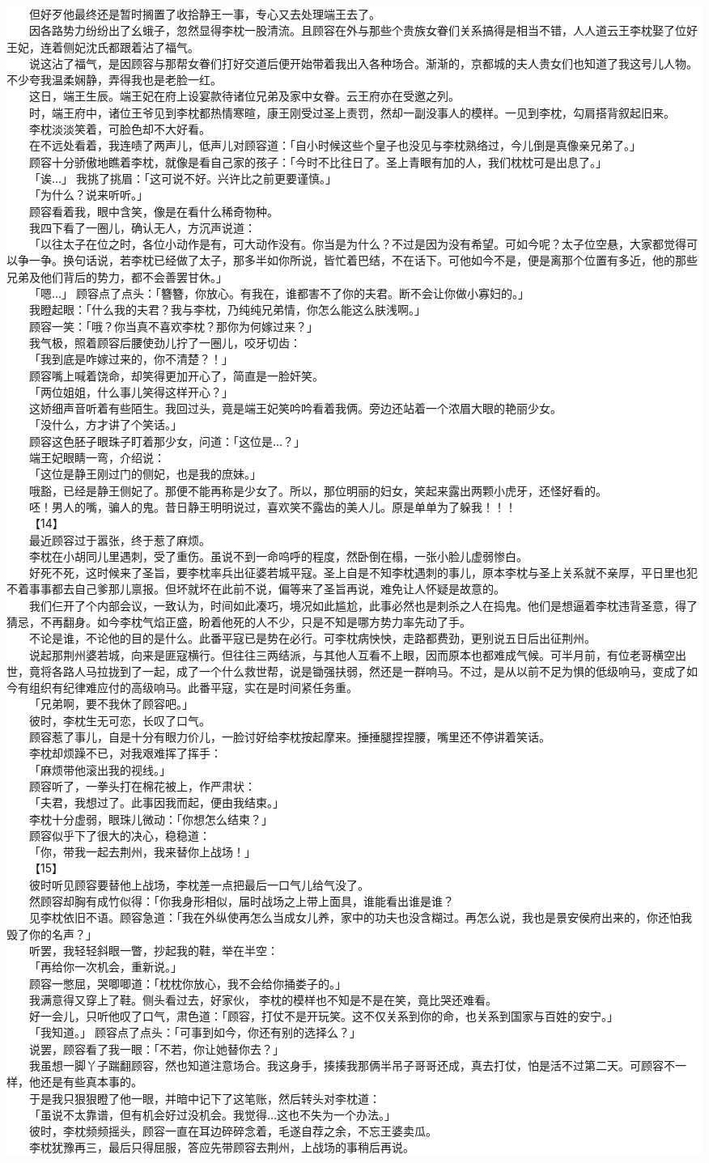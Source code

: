 &emsp;&emsp;但好歹他最终还是暂时搁置了收拾静王一事，专心又去处理端王去了。  
&emsp;&emsp;因各路势力纷纷出了幺蛾子，忽然显得李枕一股清流。且顾容在外与那些个贵族女眷们关系搞得是相当不错，人人道云王李枕娶了位好王妃，连着侧妃沈氏都跟着沾了福气。  
&emsp;&emsp;说这沾了福气，是因顾容与那帮女眷们打好交道后便开始带着我出入各种场合。渐渐的，京都城的夫人贵女们也知道了我这号儿人物。不少夸我温柔娴静，弄得我也是老脸一红。  
&emsp;&emsp;这日，端王生辰。端王妃在府上设宴款待诸位兄弟及家中女眷。云王府亦在受邀之列。  
&emsp;&emsp;时，端王府中，诸位王爷见到李枕都热情寒暄，康王刚受过圣上责罚，然却一副没事人的模样。一见到李枕，勾肩搭背叙起旧来。  
&emsp;&emsp;李枕淡淡笑着，可脸色却不大好看。  
&emsp;&emsp;在不远处看着，我连啧了两声儿，低声儿对顾容道：「自小时候这些个皇子也没见与李枕熟络过，今儿倒是真像亲兄弟了。」  
&emsp;&emsp;顾容十分骄傲地瞧着李枕，就像是看自己家的孩子：「今时不比往日了。圣上青眼有加的人，我们枕枕可是出息了。」  
&emsp;&emsp;「诶…」 我挑了挑眉：「这可说不好。兴许比之前更要谨慎。」  
&emsp;&emsp;「为什么？说来听听。」  
&emsp;&emsp;顾容看着我，眼中含笑，像是在看什么稀奇物种。  
&emsp;&emsp;我四下看了一圈儿，确认无人，方沉声说道：  
&emsp;&emsp;「以往太子在位之时，各位小动作是有，可大动作没有。你当是为什么？不过是因为没有希望。可如今呢？太子位空悬，大家都觉得可以争一争。换句话说，若李枕已经做了太子，那多半如你所说，皆忙着巴结，不在话下。可他如今不是，便是离那个位置有多近，他的那些兄弟及他们背后的势力，都不会善罢甘休。」  
&emsp;&emsp;「嗯…」 顾容点了点头：「簪簪，你放心。有我在，谁都害不了你的夫君。断不会让你做小寡妇的。」  
&emsp;&emsp;我瞪起眼：「什么我的夫君？我与李枕，乃纯纯兄弟情，你怎么能这么肤浅啊。」  
&emsp;&emsp;顾容一笑：「哦？你当真不喜欢李枕？那你为何嫁过来？」  
&emsp;&emsp;我气极，照着顾容后腰使劲儿拧了一圈儿，咬牙切齿：  
&emsp;&emsp;「我到底是咋嫁过来的，你不清楚？！」  
&emsp;&emsp;顾容嘴上喊着饶命，却笑得更加开心了，简直是一脸奸笑。  
&emsp;&emsp;「两位姐姐，什么事儿笑得这样开心？」  
&emsp;&emsp;这娇细声音听着有些陌生。我回过头，竟是端王妃笑吟吟看着我俩。旁边还站着一个浓眉大眼的艳丽少女。  
&emsp;&emsp;「没什么，方才讲了个笑话。」  
&emsp;&emsp;顾容这色胚子眼珠子盯着那少女，问道：「这位是…？」  
&emsp;&emsp;端王妃眼睛一弯，介绍说：  
&emsp;&emsp;「这位是静王刚过门的侧妃，也是我的庶妹。」  
&emsp;&emsp;哦豁，已经是静王侧妃了。那便不能再称是少女了。所以，那位明丽的妇女，笑起来露出两颗小虎牙，还怪好看的。  
&emsp;&emsp;呸！男人的嘴，骗人的鬼。昔日静王明明说过，喜欢笑不露齿的美人儿。原是单单为了躲我！！！  
&emsp;&emsp;【14】  
&emsp;&emsp;最近顾容过于嚣张，终于惹了麻烦。  
&emsp;&emsp;李枕在小胡同儿里遇刺，受了重伤。虽说不到一命呜呼的程度，然卧倒在榻，一张小脸儿虚弱惨白。  
&emsp;&emsp;好死不死，这时候来了圣旨，要李枕率兵出征婆若城平寇。圣上自是不知李枕遇刺的事儿，原本李枕与圣上关系就不亲厚，平日里也犯不着事事都去自己爹那儿禀报。但坏就坏在此前不说，偏等来了圣旨再说，难免让人怀疑是故意的。  
&emsp;&emsp;我们仨开了个内部会议，一致认为，时间如此凑巧，境况如此尴尬，此事必然也是刺杀之人在捣鬼。他们是想逼着李枕违背圣意，得了猜忌，不再翻身。如今李枕气焰正盛，盼着他死的人不少，只是不知是哪方势力率先动了手。  
&emsp;&emsp;不论是谁，不论他的目的是什么。此番平寇已是势在必行。可李枕病怏怏，走路都费劲，更别说五日后出征荆州。  
&emsp;&emsp;说起那荆州婆若城，向来是匪寇横行。但往往三两结派，与其他人互看不上眼，因而原本也都难成气候。可半月前，有位老哥横空出世，竟将各路人马拉拢到了一起，成了一个什么救世帮，说是锄强扶弱，然还是一群响马。不过，是从以前不足为惧的低级响马，变成了如今有组织有纪律难应付的高级响马。此番平寇，实在是时间紧任务重。  
&emsp;&emsp;「兄弟啊，要不我休了顾容吧。」  
&emsp;&emsp;彼时，李枕生无可恋，长叹了口气。  
&emsp;&emsp;顾容惹了事儿，自是十分有眼力价儿，一脸讨好给李枕按起摩来。捶捶腿捏捏腰，嘴里还不停讲着笑话。  
&emsp;&emsp;李枕却烦躁不已，对我艰难挥了挥手：  
&emsp;&emsp;「麻烦带他滚出我的视线。」  
&emsp;&emsp;顾容听了，一拳头打在棉花被上，作严肃状：  
&emsp;&emsp;「夫君，我想过了。此事因我而起，便由我结束。」  
&emsp;&emsp;李枕十分虚弱，眼珠儿微动：「你想怎么结束？」  
&emsp;&emsp;顾容似乎下了很大的决心，稳稳道：  
&emsp;&emsp;「你，带我一起去荆州，我来替你上战场！」  
&emsp;&emsp;【15】  
&emsp;&emsp;彼时听见顾容要替他上战场，李枕差一点把最后一口气儿给气没了。  
&emsp;&emsp;然顾容却胸有成竹似得：「你我身形相似，届时战场之上带上面具，谁能看出谁是谁？  
&emsp;&emsp;见李枕依旧不语。顾容急道：「我在外纵使再怎么当成女儿养，家中的功夫也没含糊过。再怎么说，我也是景安侯府出来的，你还怕我毁了你的名声？」  
&emsp;&emsp;听罢，我轻轻斜眼一瞥，抄起我的鞋，举在半空：  
&emsp;&emsp;「再给你一次机会，重新说。」  
&emsp;&emsp;顾容一憋屈，哭唧唧道：「枕枕你放心，我不会给你捅娄子的。」  
&emsp;&emsp;我满意得又穿上了鞋。侧头看过去，好家伙， 李枕的模样也不知是不是在笑，竟比哭还难看。  
&emsp;&emsp;好一会儿，只听他叹了口气，肃色道：「顾容，打仗不是开玩笑。这不仅关系到你的命，也关系到国家与百姓的安宁。」  
&emsp;&emsp;「我知道。」 顾容点了点头：「可事到如今，你还有别的选择么？」   
&emsp;&emsp;说罢，顾容看了我一眼：「不若，你让她替你去？」  
&emsp;&emsp;我虽想一脚丫子踹翻顾容，然也知道注意场合。我这身手，揍揍我那俩半吊子哥哥还成，真去打仗，怕是活不过第二天。可顾容不一样，他还是有些真本事的。  
&emsp;&emsp;于是我只狠狠瞪了他一眼，并暗中记下了这笔账，然后转头对李枕道：  
&emsp;&emsp;「虽说不太靠谱，但有机会好过没机会。我觉得…这也不失为一个办法。」  
&emsp;&emsp;彼时，李枕频频摇头，顾容一直在耳边碎碎念着，毛遂自荐之余，不忘王婆卖瓜。  
&emsp;&emsp;李枕犹豫再三，最后只得屈服，答应先带顾容去荆州，上战场的事稍后再说。  